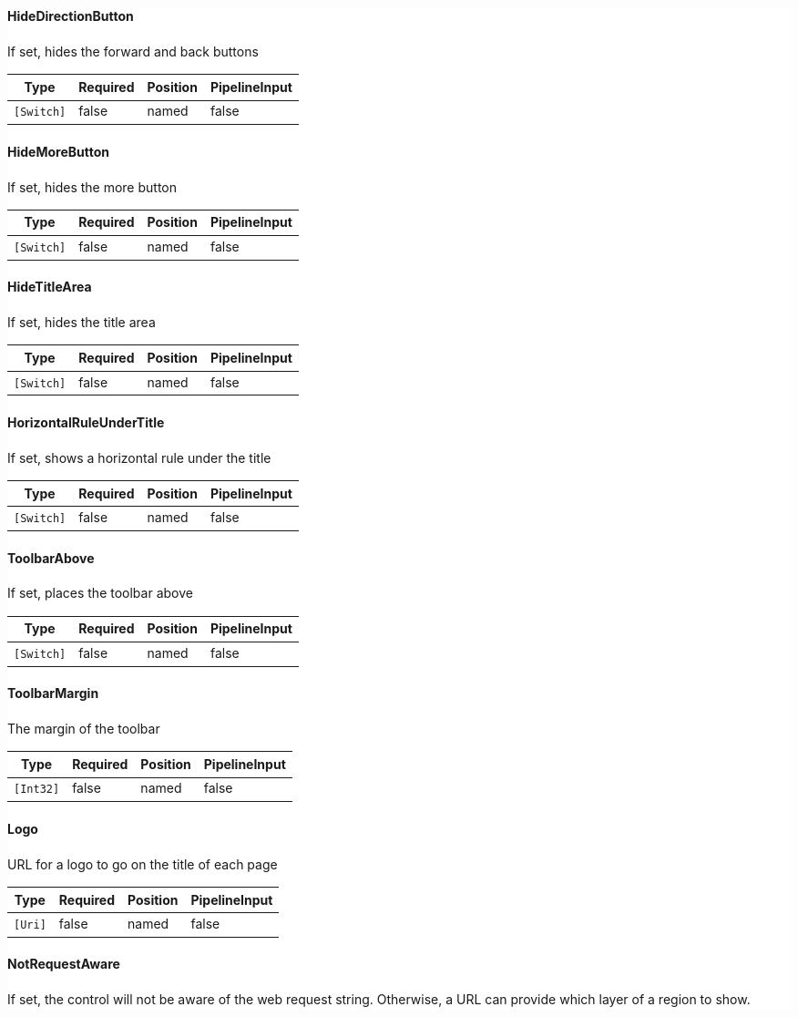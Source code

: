 #### **HideDirectionButton**
If set, hides the forward and back buttons

|Type      |Required|Position|PipelineInput|
|----------|--------|--------|-------------|
|`[Switch]`|false   |named   |false        |

#### **HideMoreButton**
If set, hides the more button

|Type      |Required|Position|PipelineInput|
|----------|--------|--------|-------------|
|`[Switch]`|false   |named   |false        |

#### **HideTitleArea**
If set, hides the title area

|Type      |Required|Position|PipelineInput|
|----------|--------|--------|-------------|
|`[Switch]`|false   |named   |false        |

#### **HorizontalRuleUnderTitle**
If set, shows a horizontal rule under the title

|Type      |Required|Position|PipelineInput|
|----------|--------|--------|-------------|
|`[Switch]`|false   |named   |false        |

#### **ToolbarAbove**
If set, places the toolbar above

|Type      |Required|Position|PipelineInput|
|----------|--------|--------|-------------|
|`[Switch]`|false   |named   |false        |

#### **ToolbarMargin**
The margin of the toolbar

|Type     |Required|Position|PipelineInput|
|---------|--------|--------|-------------|
|`[Int32]`|false   |named   |false        |

#### **Logo**
URL for a logo to go on the title of each page

|Type   |Required|Position|PipelineInput|
|-------|--------|--------|-------------|
|`[Uri]`|false   |named   |false        |

#### **NotRequestAware**
If set, the control will not be aware of the web request string.
Otherwise, a URL can provide which layer of a region to show.
